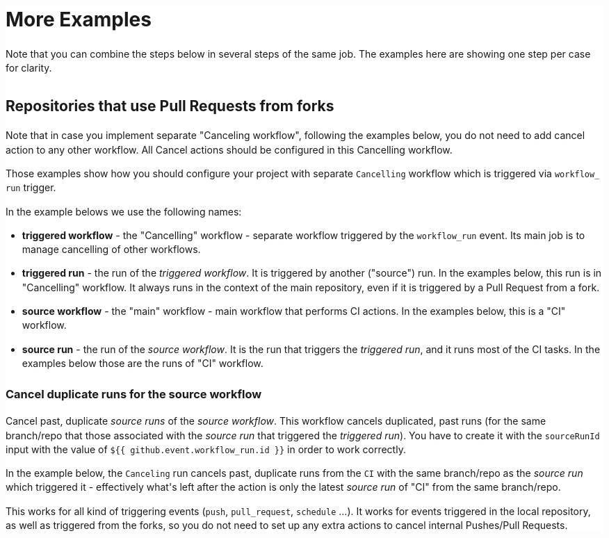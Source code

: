 
# More Examples

Note that you can combine the steps below in several steps of the same job. The examples here are showing
one step per case for clarity.

## Repositories that use Pull Requests from forks

Note that in case you implement separate "Canceling workflow", following the examples below, you do not
need to add cancel action to any other workflow. All Cancel actions should be configured in this
Cancelling workflow.

Those examples show how you should configure your project with separate `Cancelling` workflow which is
triggered via `workflow_run` trigger.

In the example belows we use the following names:

* **triggered workflow** - the "Cancelling" workflow - separate workflow triggered by the `workflow_run`
  event. Its main job is to manage cancelling of other workflows.

* **triggered run** - the run of the *triggered workflow*. It is triggered by another ("source") run. In the
  examples below, this run is in "Cancelling" workflow. It always runs in the context of the main repository,
  even if it is triggered by a Pull Request from a fork.

* **source workflow** - the "main" workflow - main workflow that performs CI actions. In the examples below,
  this is a "CI" workflow.

* **source run** - the run of the *source workflow*. It is the run that triggers the *triggered run*,
  and it runs most of the CI tasks. In the examples below those are the runs of "CI" workflow.

### Cancel duplicate runs for the source workflow

Cancel past, duplicate *source runs* of the *source workflow*. This workflow cancels
duplicated, past runs (for the same branch/repo that those associated with the *source run* that triggered
the *triggered run*). You have to create it with the `sourceRunId` input with the value of
`${{ github.event.workflow_run.id }}` in order to work correctly.

In the example below, the `Canceling` run cancels past, duplicate runs from the `CI` with the same
branch/repo as the *source run* which triggered it - effectively what's left after the action is only
the latest *source run* of "CI" from the same branch/repo.

This works for all kind of triggering events (`push`, `pull_request`, `schedule` ...). It works for
events triggered in the local repository, as well as triggered from the forks, so you do not need
to set up any extra actions to cancel internal Pushes/Pull Requests.

